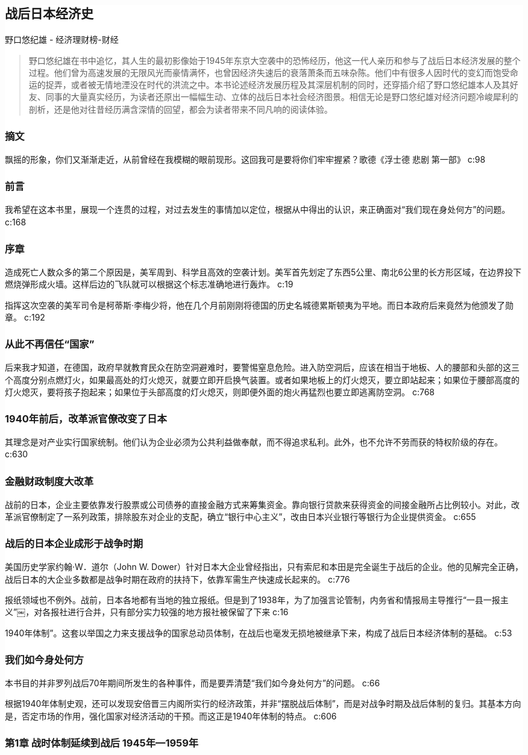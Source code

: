 ## 战后日本经济史

野口悠纪雄  -  经济理财榜-财经

> 野口悠纪雄在书中追忆，其人生的最初影像始于1945年东京大空袭中的恐怖经历，他这一代人亲历和参与了战后日本经济发展的整个过程。他们曾为高速发展的无限风光而豪情满怀，也曾因经济失速后的衰落萧条而五味杂陈。他们中有很多人因时代的变幻而饱受命运的捉弄，或者被无情地湮没在时代的洪流之中。本书论述经济发展历程及其深层机制的同时，还穿插介绍了野口悠纪雄本人及其好友、同事的大量真实经历，为读者还原出一幅幅生动、立体的战后日本社会经济图景。相信无论是野口悠纪雄对经济问题冷峻犀利的剖析，还是他对往昔经历满含深情的回望，都会为读者带来不同凡响的阅读体验。

### 摘文

飘摇的形象，你们又渐渐走近，从前曾经在我模糊的眼前现形。这回我可是要将你们牢牢握紧？歌德《浮士德 悲剧 第一部》 c:98

### 前言

我希望在这本书里，展现一个连贯的过程，对过去发生的事情加以定位，根据从中得出的认识，来正确面对“我们现在身处何方”的问题。 c:168

### 序章

造成死亡人数众多的第二个原因是，美军周到、科学且高效的空袭计划。美军首先划定了东西5公里、南北6公里的长方形区域，在边界投下燃烧弹形成火墙。这样后边的飞队就可以根据这个标志准确地进行轰炸。 c:19

指挥这次空袭的美军司令是柯蒂斯·李梅少将，他在几个月前刚刚将德国的历史名城德累斯顿夷为平地。而日本政府后来竟然为他颁发了勋章。 c:192

### 从此不再信任“国家”

后来我才知道，在德国，政府早就教育民众在防空洞避难时，要警惕窒息危险。进入防空洞后，应该在相当于地板、人的腰部和头部的这三个高度分别点燃灯火，如果最高处的灯火熄灭，就要立即开启换气装置。或者如果地板上的灯火熄灭，要立即站起来；如果位于腰部高度的灯火熄灭，要将孩子抱起来；如果位于头部高度的灯火熄灭，则即便外面的炮火再猛烈也要立即逃离防空洞。 c:768

### 1940年前后，改革派官僚改变了日本

其理念是对产业实行国家统制。他们认为企业必须为公共利益做奉献，而不得追求私利。此外，也不允许不劳而获的特权阶级的存在。 c:630

### 金融财政制度大改革

战前的日本，企业主要依靠发行股票或公司债券的直接金融方式来筹集资金。靠向银行贷款来获得资金的间接金融所占比例较小。对此，改革派官僚制定了一系列政策，排除股东对企业的支配，确立“银行中心主义”，改由日本兴业银行等银行为企业提供资金。 c:655

### 战后的日本企业成形于战争时期

美国历史学家约翰·W．道尔（John W. Dower）针对日本大企业曾经指出，只有索尼和本田是完全诞生于战后的企业。他的见解完全正确，战后日本的大企业多数都是战争时期在政府的扶持下，依靠军需生产快速成长起来的。 c:776

报纸领域也不例外。战前，日本各地都有当地的独立报纸。但是到了1938年，为了加强言论管制，内务省和情报局主导推行“一县一报主义”￼，对各报社进行合并，只有部分实力较强的地方报社被保留了下来 c:16

1940年体制”。这套以举国之力来支援战争的国家总动员体制，在战后也毫发无损地被继承下来，构成了战后日本经济体制的基础。
 c:53

### 我们如今身处何方

本书目的并非罗列战后70年期间所发生的各种事件，而是要弄清楚“我们如今身处何方”的问题。 c:66

根据1940年体制史观，还可以发现安倍晋三内阁所实行的经济政策，并非“摆脱战后体制”，而是对战争时期及战后体制的复归。其基本方向是，否定市场的作用，强化国家对经济活动的干预。而这正是1940年体制的特点。 c:606

### 第1章 战时体制延续到战后 1945年—1959年
